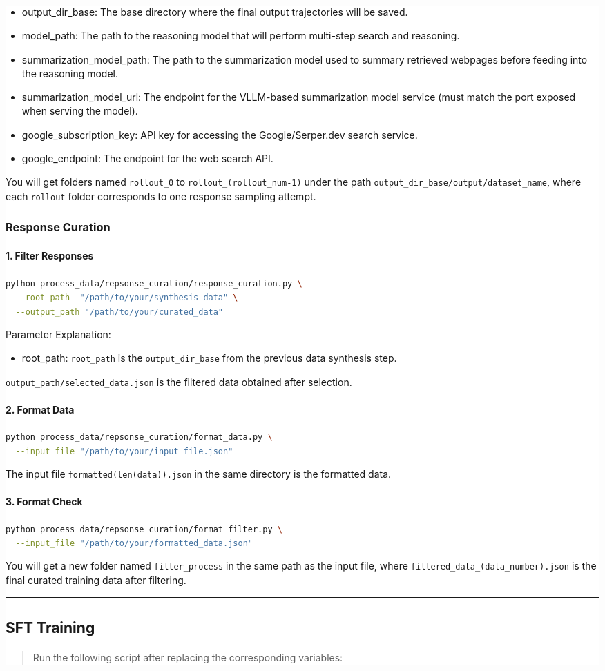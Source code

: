 - output_dir_base: The base directory where the final output trajectories will be saved.

- model_path: The path to the reasoning model that will perform multi-step search and reasoning.

- summarization_model_path: The path to the summarization model used to summary retrieved webpages before feeding into the reasoning model.

- summarization_model_url: The endpoint for the VLLM-based summarization model service (must match the port exposed when serving the model).

- google_subscription_key: API key for accessing the Google/Serper.dev search service.

- google_endpoint: The endpoint for the web search API.

You will get folders named `rollout_0` to `rollout_(rollout_num-1)` under the path `output_dir_base/output/dataset_name`, where each `rollout` folder corresponds to one response sampling attempt.


### Response Curation

#### 1. Filter Responses

```bash
python process_data/repsonse_curation/response_curation.py \
  --root_path  "/path/to/your/synthesis_data" \
  --output_path "/path/to/your/curated_data"
```

Parameter Explanation:
- root_path: `root_path` is the `output_dir_base` from the previous data synthesis step.

`output_path/selected_data.json` is the filtered data obtained after selection.

#### 2. Format Data

```bash
python process_data/repsonse_curation/format_data.py \
  --input_file "/path/to/your/input_file.json"
```

The input file `formatted(len(data)).json` in the same directory is the formatted data.


#### 3. Format Check

```bash
python process_data/repsonse_curation/format_filter.py \
  --input_file "/path/to/your/formatted_data.json"
```

You will get a new folder named `filter_process` in the same path as the input file, where `filtered_data_(data_number).json` is the final curated training data after filtering.



---

## SFT Training

> Run the following script after replacing the corresponding variables:
